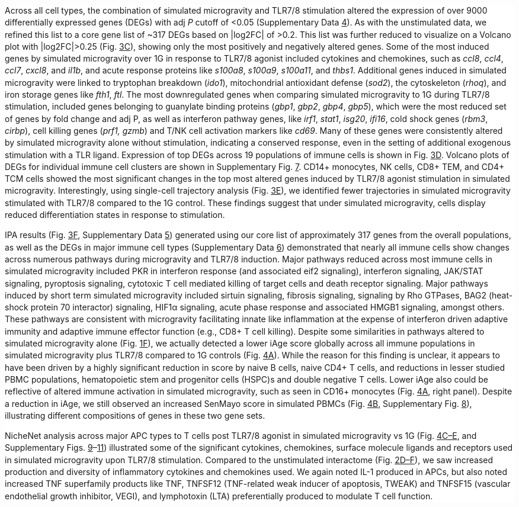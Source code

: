 Across all cell types, the combination of simulated microgravity and TLR7/8 stimulation altered the expression of over 9000 differentially expressed genes (DEGs) with adj _P_ cutoff of <0.05 (Supplementary Data [4](#MOESM7)). As with the unstimulated data, we refined this list to a core gene list of ~317 DEGs based on |log2FC| of >0.2. This list was further reduced to visualize on a Volcano plot with |log2FC|>0.25 (Fig. [3C](#Fig3)), showing only the most positively and negatively altered genes. Some of the most induced genes by simulated microgravity over 1G in response to TLR7/8 agonist included cytokines and chemokines, such as _ccl8_, _ccl4_, _ccl7_, _cxcl8_, and _il1b_, and acute response proteins like _s100a8_, _s100a9_, _s100a11_, and _thbs1_. Additional genes induced in simulated microgravity were linked to tryptophan breakdown (_ido1_), mitochondrial antioxidant defense (_sod2_), the cytoskeleton (_rhoq_), and iron storage genes like _fth1_, _ftl_. The most downregulated genes when comparing simulated microgravity to 1G during TLR7/8 stimulation, included genes belonging to guanylate binding proteins (_gbp1_, _gbp2_, _gbp4_, _gbp5_), which were the most reduced set of genes by fold change and adj P, as well as interferon pathway genes, like _irf1_, _stat1_, _isg20_, _ifi16_, cold shock genes (_rbm3_, _cirbp_), cell killing genes (_prf1, gzmb_) and T/NK cell activation markers like _cd69_. Many of these genes were consistently altered by simulated microgravity alone without stimulation, indicating a conserved response, even in the setting of additional exogenous stimulation with a TLR ligand. Expression of top DEGs across 19 populations of immune cells is shown in Fig. [3D](#Fig3). Volcano plots of DEGs for individual immune cell clusters are shown in Supplementary Fig. [7](#MOESM1). CD14+ monocytes, NK cells, CD8+ TEM, and CD4+ TCM cells showed the most significant changes in the top most altered genes induced by TLR7/8 agonist stimulation in simulated microgravity. Interestingly, using single-cell trajectory analysis (Fig. [3E](#Fig3)), we identified fewer trajectories in simulated microgravity stimulated with TLR7/8 compared to the 1G control. These findings suggest that under simulated microgravity, cells display reduced differentiation states in response to stimulation.

IPA results (Fig. [3F](#Fig3), Supplementary Data [5](#MOESM8)) generated using our core list of approximately 317 genes from the overall populations, as well as the DEGs in major immune cell types (Supplementary Data [6](#MOESM9)) demonstrated that nearly all immune cells show changes across numerous pathways during microgravity and TLR7/8 induction. Major pathways reduced across most immune cells in simulated microgravity included PKR in interferon response (and associated eif2 signaling), interferon signaling, JAK/STAT signaling, pyroptosis signaling, cytotoxic T cell mediated killing of target cells and death receptor signaling. Major pathways induced by short term simulated microgravity included sirtuin signaling, fibrosis signaling, signaling by Rho GTPases, BAG2 (heat-shock protein 70 interactor) signaling, HIF1α signaling, acute phase response and associated HMGB1 signaling, amongst others. These pathways are consistent with microgravity facilitating innate like inflammation at the expense of interferon driven adaptive immunity and adaptive immune effector function (e.g., CD8+ T cell killing). Despite some similarities in pathways altered to simulated microgravity alone (Fig. [1F](#Fig1)), we actually detected a lower iAge score globally across all immune populations in simulated microgravity plus TLR7/8 compared to 1G controls (Fig. [4A](#Fig4)). While the reason for this finding is unclear, it appears to have been driven by a highly significant reduction in score by naive B cells, naive CD4+ T cells, and reductions in lesser studied PBMC populations, hematopoietic stem and progenitor cells (HSPC)s and double negative T cells. Lower iAge also could be reflective of altered immune activation in simulated microgravity, such as seen in CD16+ monocytes (Fig. [4A](#Fig4), right panel). Despite a reduction in iAge, we still observed an increased SenMayo score in simulated PBMCs (Fig. [4B](#Fig4), Supplementary Fig. [8](#MOESM1)), illustrating different compositions of genes in these two gene sets.

NicheNet analysis across major APC types to T cells post TLR7/8 agonist in simulated microgravity vs 1G (Fig. [4C–E](#Fig4), and Supplementary Figs. [9](#MOESM1)–[11](#MOESM1)) illustrated some of the significant cytokines, chemokines, surface molecule ligands and receptors used in simulated microgravity upon TLR7/8 stimulation. Compared to the unstimulated interactome (Fig. [2D–F](#Fig2)), we saw increased production and diversity of inflammatory cytokines and chemokines used. We again noted IL-1 produced in APCs, but also noted increased TNF superfamily products like TNF, TNFSF12 (TNF-related weak inducer of apoptosis, TWEAK) and TNFSF15 (vascular endothelial growth inhibitor, VEGI), and lymphotoxin (LTA) preferentially produced to modulate T cell function.
